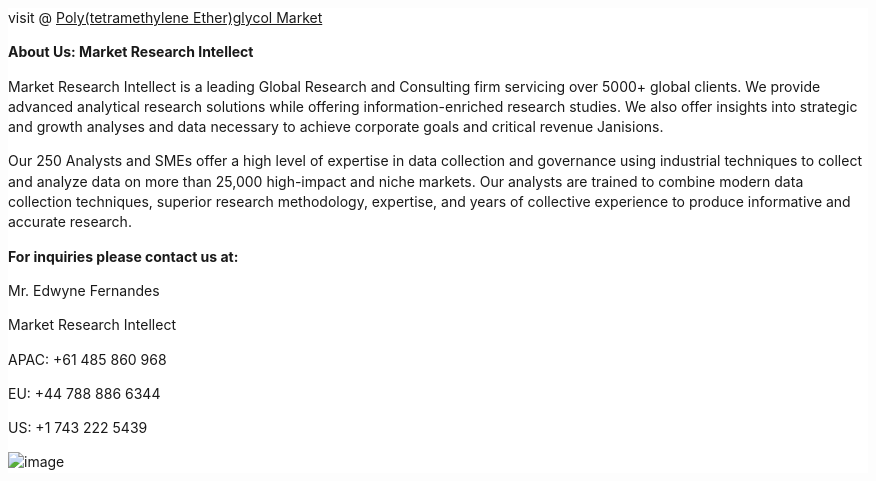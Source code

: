 visit&nbsp;@</strong>&nbsp;</span><span class="font-[700]"><a href="https://www.marketresearchintellect.com/product/global-polytetramethylene-etherglycol-market/?utm_source=Linkedin&utm_medium=027" target="_blank" data-tracking-control-name="article-ssr-frontend-pulse_little-text-block" data-tracking-will-navigate="" data-test-link="">Poly(tetramethylene Ether)glycol Market</a></span></p><p><strong><span class="font-[700]">About Us: Market Research Intellect</span></strong></p><p><span class="">Market Research Intellect is a leading Global Research and Consulting firm servicing over 5000+ global clients. We provide advanced analytical research solutions while offering information-enriched research studies.&nbsp;</span>We also offer insights into strategic and growth analyses and data necessary to achieve corporate goals and critical revenue Janisions.</p><p><span class="">Our 250 Analysts and SMEs offer a high level of expertise in data collection and governance using industrial techniques to collect and analyze data on more than 25,000 high-impact and niche markets. Our analysts are trained to combine modern data collection techniques, superior research methodology, expertise, and years of collective experience to produce informative and accurate research.</span></p><p><strong>For inquiries please contact us at:</strong></p><p>Mr. Edwyne Fernandes</p><p>Market Research Intellect</p><p>APAC: +61 485 860 968</p><p>EU: +44 788 886 6344</p><p>US: +1 743 222 5439</p>
![image](https://github.com/user-attachments/assets/f95c1779-fe34-4f60-b48b-2dcaa1d4d6b3)
